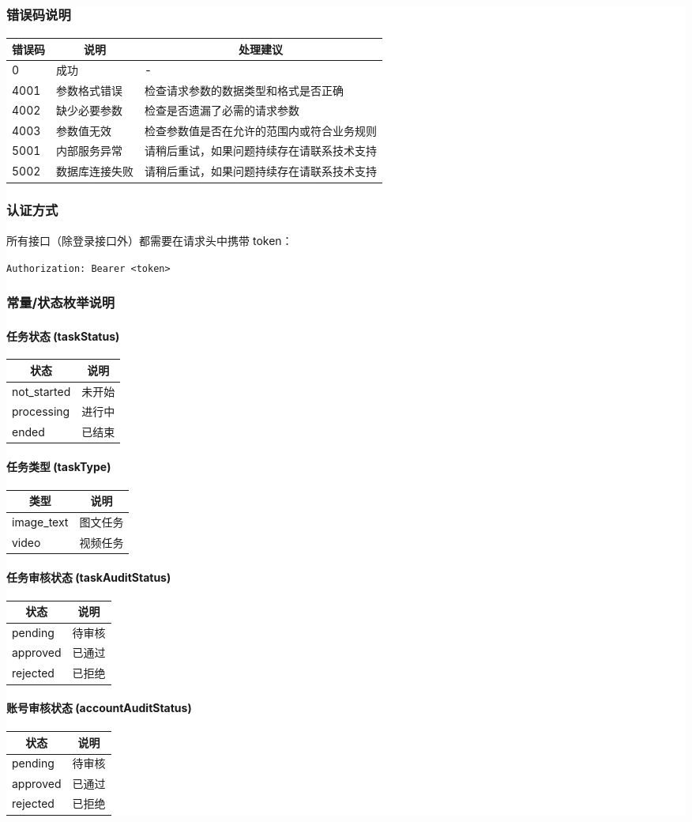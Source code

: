 ### 错误码说明

| 错误码 | 说明 | 处理建议 |
|--------|------|----------|
| 0 | 成功 | - |
| 4001 | 参数格式错误 | 检查请求参数的数据类型和格式是否正确 |
| 4002 | 缺少必要参数 | 检查是否遗漏了必需的请求参数 |
| 4003 | 参数值无效 | 检查参数值是否在允许的范围内或符合业务规则 |
| 5001 | 内部服务异常 | 请稍后重试，如果问题持续存在请联系技术支持 |
| 5002 | 数据库连接失败 | 请稍后重试，如果问题持续存在请联系技术支持 |

### 认证方式
所有接口（除登录接口外）都需要在请求头中携带 token：
```
Authorization: Bearer <token>
```

### 常量/状态枚举说明

#### 任务状态 (taskStatus)
| 状态 | 说明 |
|------|------|
| not_started | 未开始 |
| processing | 进行中 |
| ended | 已结束 |

#### 任务类型 (taskType)
| 类型 | 说明 |
|------|------|
| image_text | 图文任务 |
| video | 视频任务 |

#### 任务审核状态 (taskAuditStatus)
| 状态 | 说明 |
|------|------|
| pending | 待审核 |
| approved | 已通过 |
| rejected | 已拒绝 |

#### 账号审核状态 (accountAuditStatus)
| 状态 | 说明 |
|------|------|
| pending | 待审核 |
| approved | 已通过 |
| rejected | 已拒绝 |
